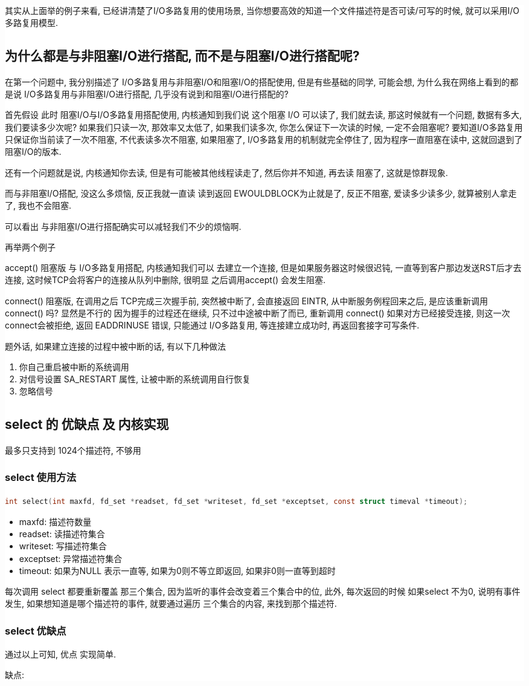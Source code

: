 其实从上面举的例子来看, 已经讲清楚了I/O多路复用的使用场景, 当你想要高效的知道一个文件描述符是否可读/可写的时候, 就可以采用I/O多路复用模型.

## 为什么都是与非阻塞I/O进行搭配, 而不是与阻塞I/O进行搭配呢?

在第一个问题中, 我分别描述了 I/O多路复用与非阻塞I/O和阻塞I/O的搭配使用, 但是有些基础的同学, 可能会想, 为什么我在网络上看到的都是说 I/O多路复用与非阻塞I/O进行搭配, 几乎没有说到和阻塞I/O进行搭配的?

首先假设 此时 阻塞I/O与I/O多路复用搭配使用, 内核通知到我们说 这个阻塞 I/O 可以读了, 我们就去读, 那这时候就有一个问题, 数据有多大, 我们要读多少次呢? 如果我们只读一次, 那效率又太低了, 如果我们读多次, 你怎么保证下一次读的时候, 一定不会阻塞呢? 要知道I/O多路复用只保证你当前读了一次不阻塞, 不代表读多次不阻塞, 如果阻塞了, I/O多路复用的机制就完全停住了, 因为程序一直阻塞在读中, 这就回退到了 阻塞I/O的版本.

还有一个问题就是说, 内核通知你去读, 但是有可能被其他线程读走了, 然后你并不知道, 再去读 阻塞了, 这就是惊群现象.

而与非阻塞I/O搭配, 没这么多烦恼, 反正我就一直读 读到返回 EWOULDBLOCK为止就是了, 反正不阻塞, 爱读多少读多少, 就算被别人拿走了, 我也不会阻塞.

可以看出 与非阻塞I/O进行搭配确实可以减轻我们不少的烦恼啊.

再举两个例子

accept() 阻塞版 与 I/O多路复用搭配, 内核通知我们可以 去建立一个连接, 但是如果服务器这时候很迟钝, 一直等到客户那边发送RST后才去连接, 这时候TCP会将客户的连接从队列中删除, 很明显 之后调用accept() 会发生阻塞.

connect() 阻塞版, 在调用之后 TCP完成三次握手前, 突然被中断了, 会直接返回 EINTR, 从中断服务例程回来之后, 是应该重新调用 connect() 吗? 显然是不行的 因为握手的过程还在继续, 只不过中途被中断了而已, 重新调用 connect() 如果对方已经接受连接, 则这一次connect会被拒绝, 返回 EADDRINUSE 错误, 只能通过 I/O多路复用, 等连接建立成功时, 再返回套接字可写条件.

题外话, 如果建立连接的过程中被中断的话, 有以下几种做法

1. 你自己重启被中断的系统调用
2. 对信号设置 SA_RESTART 属性, 让被中断的系统调用自行恢复
3. 忽略信号

## select 的 优缺点 及 内核实现

最多只支持到 1024个描述符, 不够用

### select 使用方法

```c
int select(int maxfd, fd_set *readset, fd_set *writeset, fd_set *exceptset, const struct timeval *timeout);
```

- maxfd: 描述符数量
- readset: 读描述符集合
- writeset: 写描述符集合
- exceptset: 异常描述符集合
- timeout: 如果为NULL 表示一直等, 如果为0则不等立即返回, 如果非0则一直等到超时

每次调用 select 都要重新覆盖 那三个集合, 因为监听的事件会改变着三个集合中的位, 此外, 每次返回的时候 如果select 不为0, 说明有事件发生, 如果想知道是哪个描述符的事件, 就要通过遍历 三个集合的内容, 来找到那个描述符.

### select 优缺点

通过以上可知, 优点 实现简单.

缺点:
